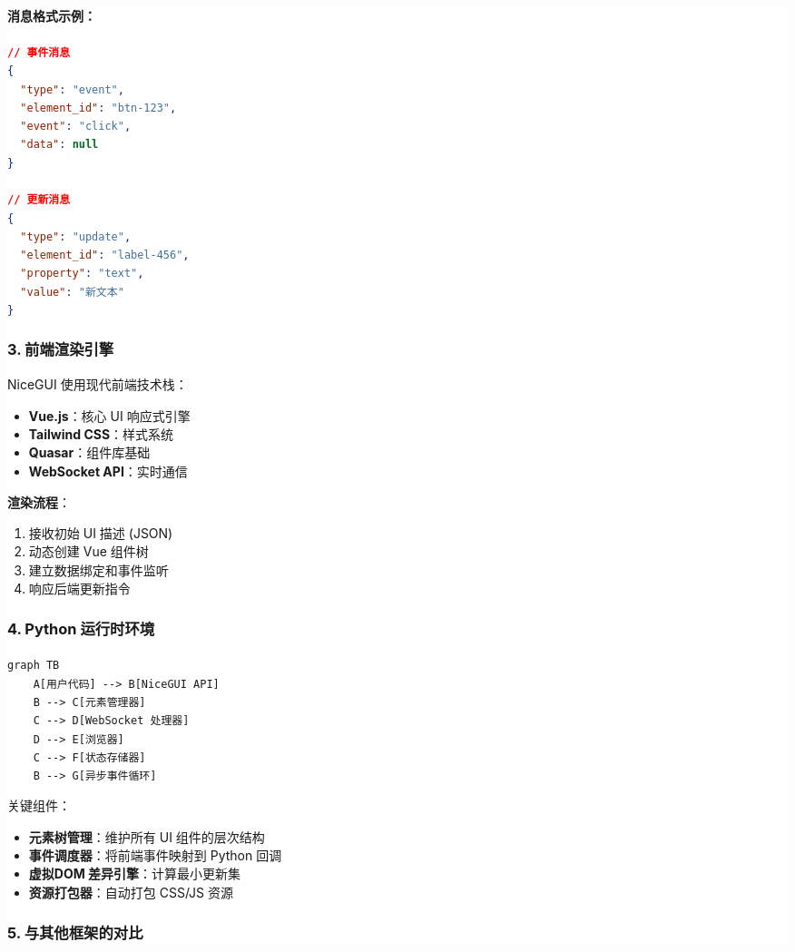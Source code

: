#### 消息格式示例：
```json
// 事件消息
{
  "type": "event",
  "element_id": "btn-123",
  "event": "click",
  "data": null
}

// 更新消息
{
  "type": "update",
  "element_id": "label-456",
  "property": "text",
  "value": "新文本"
}
```

### 3. 前端渲染引擎

NiceGUI 使用现代前端技术栈：
- **Vue.js**：核心 UI 响应式引擎
- **Tailwind CSS**：样式系统
- **Quasar**：组件库基础
- **WebSocket API**：实时通信

**渲染流程**：
1. 接收初始 UI 描述 (JSON)
2. 动态创建 Vue 组件树
3. 建立数据绑定和事件监听
4. 响应后端更新指令

### 4. Python 运行时环境

```mermaid
graph TB
    A[用户代码] --> B[NiceGUI API]
    B --> C[元素管理器]
    C --> D[WebSocket 处理器]
    D --> E[浏览器]
    C --> F[状态存储器]
    B --> G[异步事件循环]
```

关键组件：
- **元素树管理**：维护所有 UI 组件的层次结构
- **事件调度器**：将前端事件映射到 Python 回调
- **虚拟DOM 差异引擎**：计算最小更新集
- **资源打包器**：自动打包 CSS/JS 资源

### 5. 与其他框架的对比
